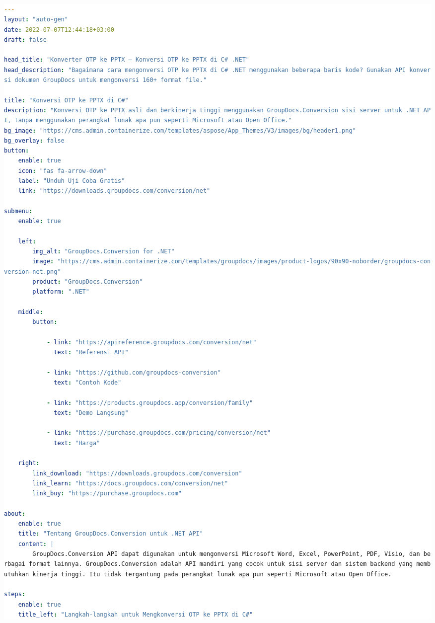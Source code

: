 ```yaml
---
layout: "auto-gen"
date: 2022-07-07T12:44:18+03:00
draft: false

head_title: "Konverter OTP ke PPTX – Konversi OTP ke PPTX di C# .NET"
head_description: "Bagaimana cara mengonversi OTP ke PPTX di C# .NET menggunakan beberapa baris kode? Gunakan API konversi dokumen GroupDocs untuk mengonversi 160+ format file."

title: "Konversi OTP ke PPTX di C#"
description: "Konversi OTP ke PPTX asli dan berkinerja tinggi menggunakan GroupDocs.Conversion sisi server untuk .NET API, tanpa menggunakan perangkat lunak apa pun seperti Microsoft atau Open Office."
bg_image: "https://cms.admin.containerize.com/templates/aspose/App_Themes/V3/images/bg/header1.png"
bg_overlay: false
button:
    enable: true
    icon: "fas fa-arrow-down"
    label: "Unduh Uji Coba Gratis"
    link: "https://downloads.groupdocs.com/conversion/net"

submenu:
    enable: true

    left:
        img_alt: "GroupDocs.Conversion for .NET"
        image: "https://cms.admin.containerize.com/templates/groupdocs/images/product-logos/90x90-noborder/groupdocs-conversion-net.png"
        product: "GroupDocs.Conversion"
        platform: ".NET"

    middle:
        button:

            - link: "https://apireference.groupdocs.com/conversion/net"
              text: "Referensi API"

            - link: "https://github.com/groupdocs-conversion"
              text: "Contoh Kode"

            - link: "https://products.groupdocs.app/conversion/family"
              text: "Demo Langsung"

            - link: "https://purchase.groupdocs.com/pricing/conversion/net"
              text: "Harga"

    right:
        link_download: "https://downloads.groupdocs.com/conversion"
        link_learn: "https://docs.groupdocs.com/conversion/net"
        link_buy: "https://purchase.groupdocs.com"

about:
    enable: true
    title: "Tentang GroupDocs.Conversion untuk .NET API"
    content: |
        GroupDocs.Conversion API dapat digunakan untuk mengonversi Microsoft Word, Excel, PowerPoint, PDF, Visio, dan berbagai format lainnya. GroupDocs.Conversion adalah API mandiri yang cocok untuk sisi server dan sistem backend yang membutuhkan kinerja tinggi. Itu tidak tergantung pada perangkat lunak apa pun seperti Microsoft atau Open Office.

steps:
    enable: true
    title_left: "Langkah-langkah untuk Mengkonversi OTP ke PPTX di C#"
```